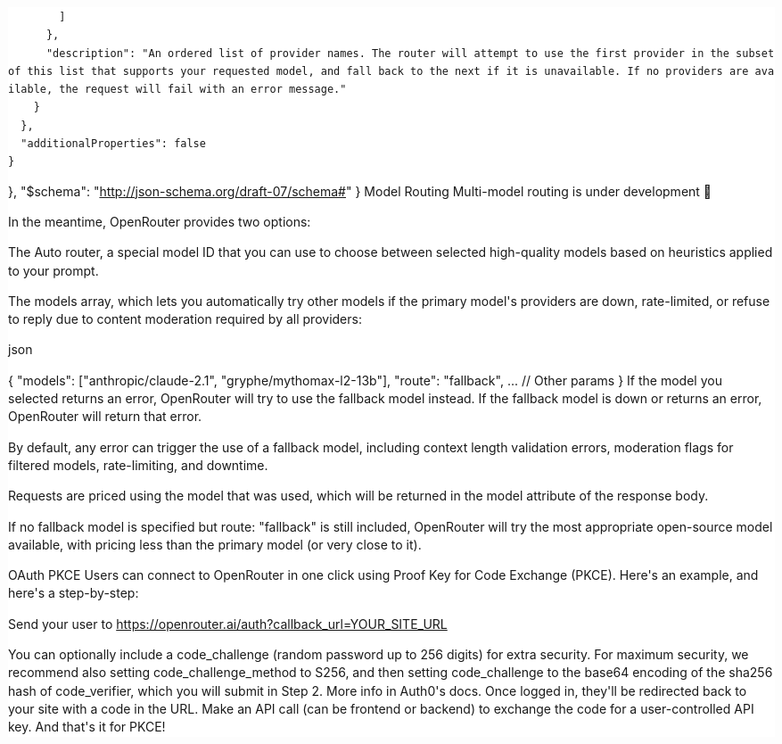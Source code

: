             ]
          },
          "description": "An ordered list of provider names. The router will attempt to use the first provider in the subset of this list that supports your requested model, and fall back to the next if it is unavailable. If no providers are available, the request will fail with an error message."
        }
      },
      "additionalProperties": false
    }
  },
  "$schema": "http://json-schema.org/draft-07/schema#"
}
Model Routing
Multi-model routing is under development 👀

In the meantime, OpenRouter provides two options:

The Auto router, a special model ID that you can use to choose between selected high-quality models based on heuristics applied to your prompt.

The models array, which lets you automatically try other models if the primary model's providers are down, rate-limited, or refuse to reply due to content moderation required by all providers:

json

{
  "models": ["anthropic/claude-2.1", "gryphe/mythomax-l2-13b"],
  "route": "fallback",
  ... // Other params
}
If the model you selected returns an error, OpenRouter will try to use the fallback model instead. If the fallback model is down or returns an error, OpenRouter will return that error.

By default, any error can trigger the use of a fallback model, including context length validation errors, moderation flags for filtered models, rate-limiting, and downtime.

Requests are priced using the model that was used, which will be returned in the model attribute of the response body.

If no fallback model is specified but route: "fallback" is still included, OpenRouter will try the most appropriate open-source model available, with pricing less than the primary model (or very close to it).

OAuth PKCE
Users can connect to OpenRouter in one click using Proof Key for Code Exchange (PKCE). Here's an example, and here's a step-by-step:

Send your user to https://openrouter.ai/auth?callback_url=YOUR_SITE_URL

You can optionally include a code_challenge (random password up to 256 digits) for extra security.
For maximum security, we recommend also setting code_challenge_method to S256, and then setting code_challenge to the base64 encoding of the sha256 hash of code_verifier, which you will submit in Step 2. More info in Auth0's docs.
Once logged in, they'll be redirected back to your site with a code in the URL. Make an API call (can be frontend or backend) to exchange the code for a user-controlled API key. And that's it for PKCE!
